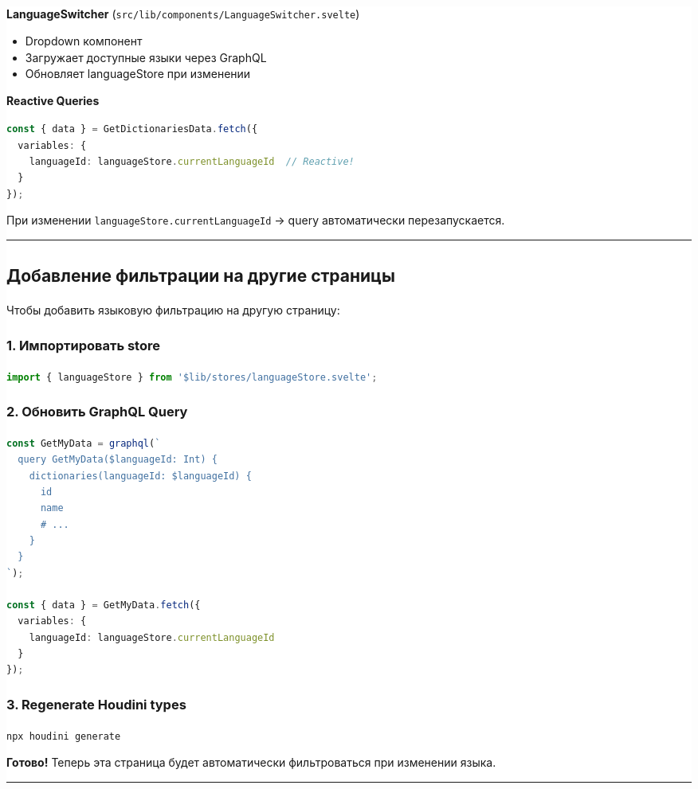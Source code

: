 **LanguageSwitcher** (`src/lib/components/LanguageSwitcher.svelte`)
- Dropdown компонент
- Загружает доступные языки через GraphQL
- Обновляет languageStore при изменении

**Reactive Queries**
```typescript
const { data } = GetDictionariesData.fetch({
  variables: {
    languageId: languageStore.currentLanguageId  // Reactive!
  }
});
```

При изменении `languageStore.currentLanguageId` → query автоматически перезапускается.

---

## Добавление фильтрации на другие страницы

Чтобы добавить языковую фильтрацию на другую страницу:

### 1. Импортировать store

```typescript
import { languageStore } from '$lib/stores/languageStore.svelte';
```

### 2. Обновить GraphQL Query

```typescript
const GetMyData = graphql(`
  query GetMyData($languageId: Int) {
    dictionaries(languageId: $languageId) {
      id
      name
      # ...
    }
  }
`);

const { data } = GetMyData.fetch({
  variables: {
    languageId: languageStore.currentLanguageId
  }
});
```

### 3. Regenerate Houdini types

```bash
npx houdini generate
```

**Готово!** Теперь эта страница будет автоматически фильтроваться при изменении языка.

---